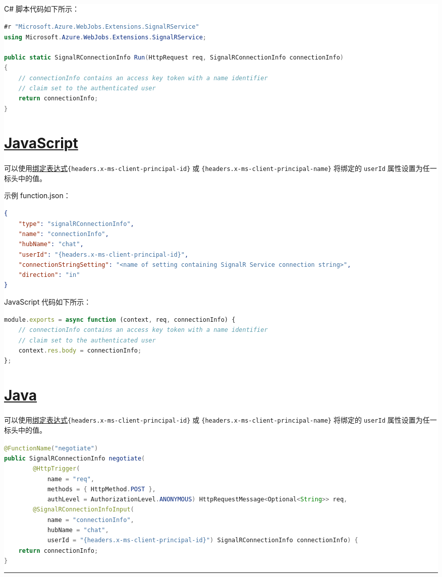 C# 脚本代码如下所示：

```cs
#r "Microsoft.Azure.WebJobs.Extensions.SignalRService"
using Microsoft.Azure.WebJobs.Extensions.SignalRService;

public static SignalRConnectionInfo Run(HttpRequest req, SignalRConnectionInfo connectionInfo)
{
    // connectionInfo contains an access key token with a name identifier
    // claim set to the authenticated user
    return connectionInfo;
}
```

# <a name="javascript"></a>[JavaScript](#tab/javascript)

可以使用[绑定表达式](./functions-bindings-expressions-patterns.md)`{headers.x-ms-client-principal-id}` 或 `{headers.x-ms-client-principal-name}` 将绑定的 `userId` 属性设置为任一标头中的值。

示例 function.json：

```json
{
    "type": "signalRConnectionInfo",
    "name": "connectionInfo",
    "hubName": "chat",
    "userId": "{headers.x-ms-client-principal-id}",
    "connectionStringSetting": "<name of setting containing SignalR Service connection string>",
    "direction": "in"
}
```

JavaScript 代码如下所示：

```javascript
module.exports = async function (context, req, connectionInfo) {
    // connectionInfo contains an access key token with a name identifier
    // claim set to the authenticated user
    context.res.body = connectionInfo;
};
```

# <a name="java"></a>[Java](#tab/java)

可以使用[绑定表达式](./functions-bindings-expressions-patterns.md)`{headers.x-ms-client-principal-id}` 或 `{headers.x-ms-client-principal-name}` 将绑定的 `userId` 属性设置为任一标头中的值。

```java
@FunctionName("negotiate")
public SignalRConnectionInfo negotiate(
        @HttpTrigger(
            name = "req",
            methods = { HttpMethod.POST },
            authLevel = AuthorizationLevel.ANONYMOUS) HttpRequestMessage<Optional<String>> req,
        @SignalRConnectionInfoInput(
            name = "connectionInfo",
            hubName = "chat",
            userId = "{headers.x-ms-client-principal-id}") SignalRConnectionInfo connectionInfo) {
    return connectionInfo;
}
```

---